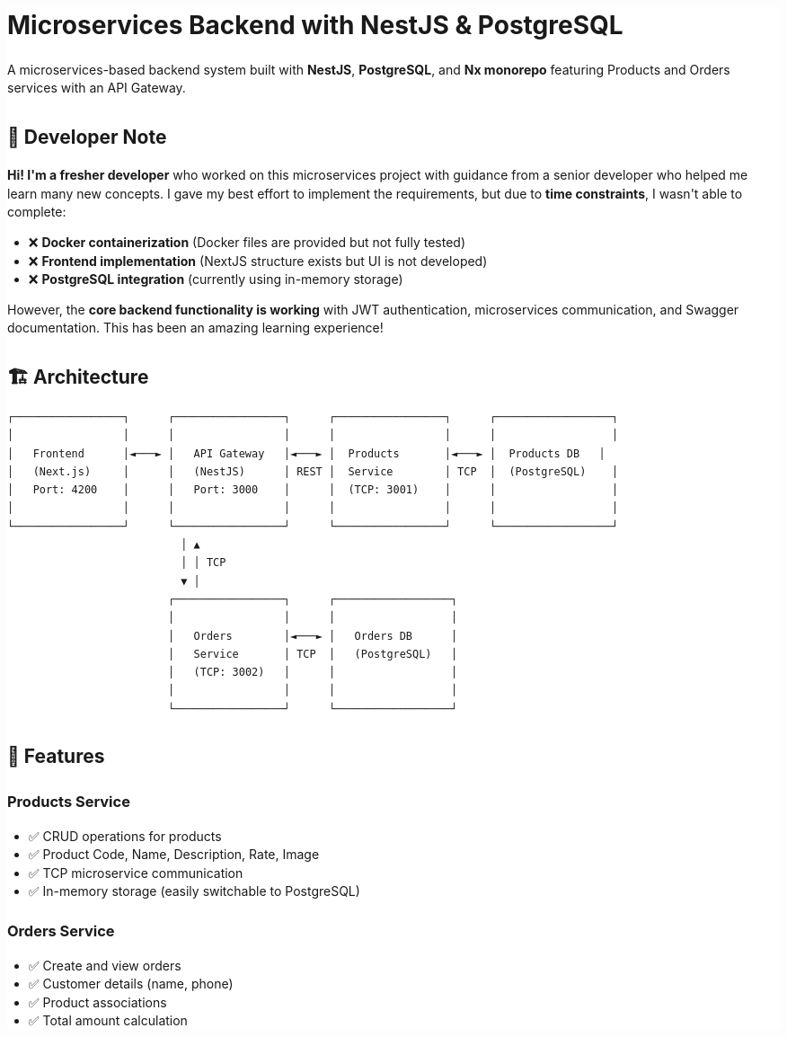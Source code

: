 # Microservices Backend with NestJS & PostgreSQL

A microservices-based backend system built with **NestJS**, **PostgreSQL**, and **Nx monorepo** featuring Products and Orders services with an API Gateway.

## 📝 Developer Note

**Hi! I'm a fresher developer** who worked on this microservices project with guidance from a senior developer who helped me learn many new concepts. I gave my best effort to implement the requirements, but due to **time constraints**, I wasn't able to complete:
- ❌ **Docker containerization** (Docker files are provided but not fully tested)
- ❌ **Frontend implementation** (NextJS structure exists but UI is not developed)
- ❌ **PostgreSQL integration** (currently using in-memory storage)

However, the **core backend functionality is working** with JWT authentication, microservices communication, and Swagger documentation. This has been an amazing learning experience!

## 🏗️ Architecture

```
┌─────────────────┐      ┌─────────────────┐      ┌─────────────────┐      ┌──────────────────┐
│                 │      │                 │      │                 │      │                  │
│   Frontend      │◄───► │   API Gateway   │◄───► │  Products       │◄───► │  Products DB   │
│   (Next.js)     │      │   (NestJS)      │ REST │  Service        │ TCP  │  (PostgreSQL)    │
│   Port: 4200    │      │   Port: 3000    │      │  (TCP: 3001)    │      │                  │
│                 │      │                 │      │                 │      │                  │
└─────────────────┘      └─────────────────┘      └─────────────────┘      └──────────────────┘
                           │ ▲
                           │ │ TCP
                           ▼ │
                         ┌─────────────────┐      ┌──────────────────┐
                         │                 │      │                  │
                         │   Orders        │◄───► │   Orders DB      │
                         │   Service       │ TCP  │   (PostgreSQL)   │
                         │   (TCP: 3002)   │      │                  │
                         │                 │      │                  │
                         └─────────────────┘      └──────────────────┘
```

## 🚀 Features

### Products Service
- ✅ CRUD operations for products
- ✅ Product Code, Name, Description, Rate, Image
- ✅ TCP microservice communication
- ✅ In-memory storage (easily switchable to PostgreSQL)

### Orders Service
- ✅ Create and view orders
- ✅ Customer details (name, phone)
- ✅ Product associations
- ✅ Total amount calculation
